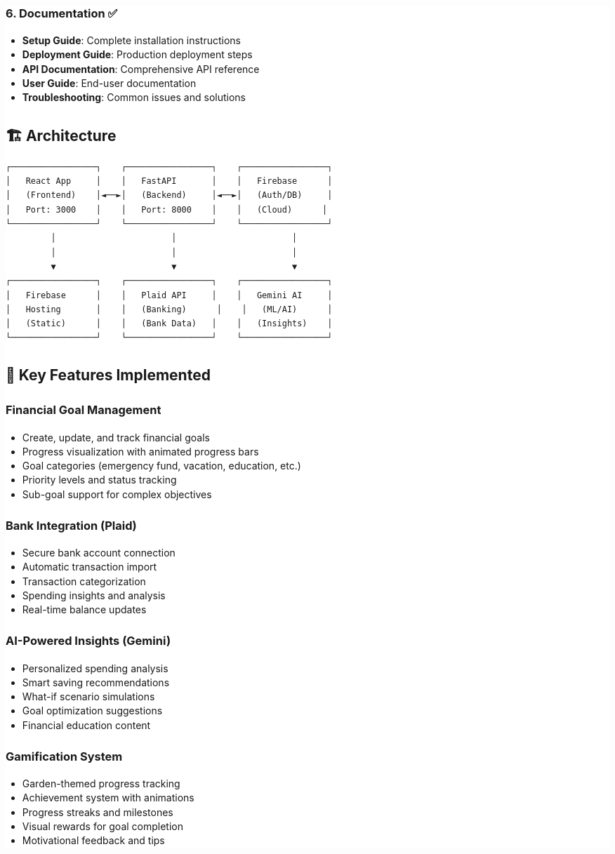 ### 6. Documentation ✅
- **Setup Guide**: Complete installation instructions
- **Deployment Guide**: Production deployment steps
- **API Documentation**: Comprehensive API reference
- **User Guide**: End-user documentation
- **Troubleshooting**: Common issues and solutions

## 🏗️ Architecture

```
┌─────────────────┐    ┌─────────────────┐    ┌─────────────────┐
│   React App     │    │   FastAPI       │    │   Firebase      │
│   (Frontend)    │◄──►│   (Backend)     │◄──►│   (Auth/DB)     │
│   Port: 3000    │    │   Port: 8000    │    │   (Cloud)      │
└─────────────────┘    └─────────────────┘    └─────────────────┘
         │                       │                       │
         │                       │                       │
         ▼                       ▼                       ▼
┌─────────────────┐    ┌─────────────────┐    ┌─────────────────┐
│   Firebase      │    │   Plaid API     │    │   Gemini AI     │
│   Hosting       │    │   (Banking)      │    │   (ML/AI)      │
│   (Static)      │    │   (Bank Data)   │    │   (Insights)    │
└─────────────────┘    └─────────────────┘    └─────────────────┘
```

## 🚀 Key Features Implemented

### Financial Goal Management
- Create, update, and track financial goals
- Progress visualization with animated progress bars
- Goal categories (emergency fund, vacation, education, etc.)
- Priority levels and status tracking
- Sub-goal support for complex objectives

### Bank Integration (Plaid)
- Secure bank account connection
- Automatic transaction import
- Transaction categorization
- Spending insights and analysis
- Real-time balance updates

### AI-Powered Insights (Gemini)
- Personalized spending analysis
- Smart saving recommendations
- What-if scenario simulations
- Goal optimization suggestions
- Financial education content

### Gamification System
- Garden-themed progress tracking
- Achievement system with animations
- Progress streaks and milestones
- Visual rewards for goal completion
- Motivational feedback and tips
